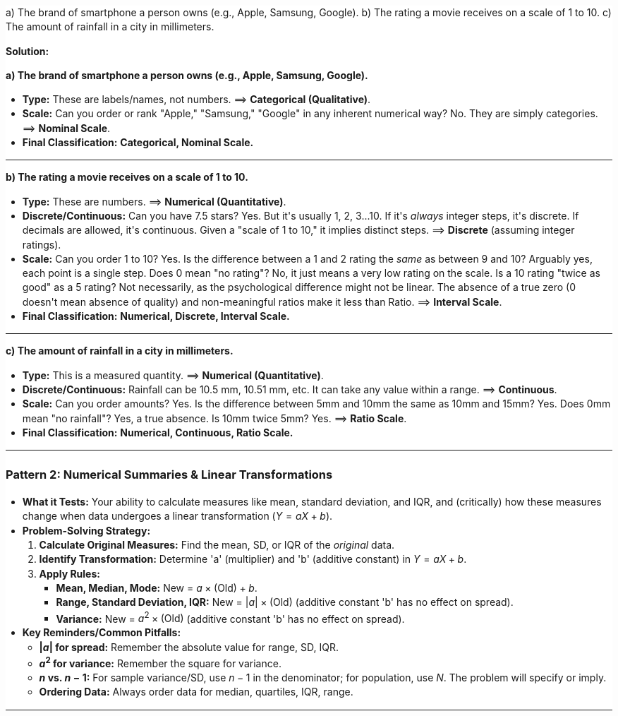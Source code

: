 a) The brand of smartphone a person owns (e.g., Apple, Samsung, Google).
b) The rating a movie receives on a scale of 1 to 10.
c) The amount of rainfall in a city in millimeters.

**Solution:**

**a) The brand of smartphone a person owns (e.g., Apple, Samsung, Google).**
*   **Type:** These are labels/names, not numbers. $\implies$ **Categorical (Qualitative)**.
*   **Scale:** Can you order or rank "Apple," "Samsung," "Google" in any inherent numerical way? No. They are simply categories. $\implies$ **Nominal Scale**.
*   **Final Classification:** **Categorical, Nominal Scale.**

---

**b) The rating a movie receives on a scale of 1 to 10.**
*   **Type:** These are numbers. $\implies$ **Numerical (Quantitative)**.
*   **Discrete/Continuous:** Can you have 7.5 stars? Yes. But it's usually 1, 2, 3...10. If it's *always* integer steps, it's discrete. If decimals are allowed, it's continuous. Given a "scale of 1 to 10," it implies distinct steps. $\implies$ **Discrete** (assuming integer ratings).
*   **Scale:** Can you order 1 to 10? Yes. Is the difference between a 1 and 2 rating the *same* as between 9 and 10? Arguably yes, each point is a single step. Does 0 mean "no rating"? No, it just means a very low rating on the scale. Is a 10 rating "twice as good" as a 5 rating? Not necessarily, as the psychological difference might not be linear. The absence of a true zero (0 doesn't mean absence of quality) and non-meaningful ratios make it less than Ratio. $\implies$ **Interval Scale**.
*   **Final Classification:** **Numerical, Discrete, Interval Scale.**

---

**c) The amount of rainfall in a city in millimeters.**
*   **Type:** This is a measured quantity. $\implies$ **Numerical (Quantitative)**.
*   **Discrete/Continuous:** Rainfall can be 10.5 mm, 10.51 mm, etc. It can take any value within a range. $\implies$ **Continuous**.
*   **Scale:** Can you order amounts? Yes. Is the difference between 5mm and 10mm the same as 10mm and 15mm? Yes. Does 0mm mean "no rainfall"? Yes, a true absence. Is 10mm twice 5mm? Yes. $\implies$ **Ratio Scale**.
*   **Final Classification:** **Numerical, Continuous, Ratio Scale.**

---

### **Pattern 2: Numerical Summaries & Linear Transformations**

*   **What it Tests:** Your ability to calculate measures like mean, standard deviation, and IQR, and (critically) how these measures change when data undergoes a linear transformation ($Y = aX + b$).
*   **Problem-Solving Strategy:**
    1.  **Calculate Original Measures:** Find the mean, SD, or IQR of the *original* data.
    2.  **Identify Transformation:** Determine 'a' (multiplier) and 'b' (additive constant) in $Y = aX + b$.
    3.  **Apply Rules:**
        *   **Mean, Median, Mode:** New = $a \times (\text{Old}) + b$.
        *   **Range, Standard Deviation, IQR:** New = $|a| \times (\text{Old})$ (additive constant 'b' has no effect on spread).
        *   **Variance:** New = $a^2 \times (\text{Old})$ (additive constant 'b' has no effect on spread).
*   **Key Reminders/Common Pitfalls:**
    *   **$|a|$ for spread:** Remember the absolute value for range, SD, IQR.
    *   **$a^2$ for variance:** Remember the square for variance.
    *   **$n$ vs. $n-1$:** For sample variance/SD, use $n-1$ in the denominator; for population, use $N$. The problem will specify or imply.
    *   **Ordering Data:** Always order data for median, quartiles, IQR, range.

---